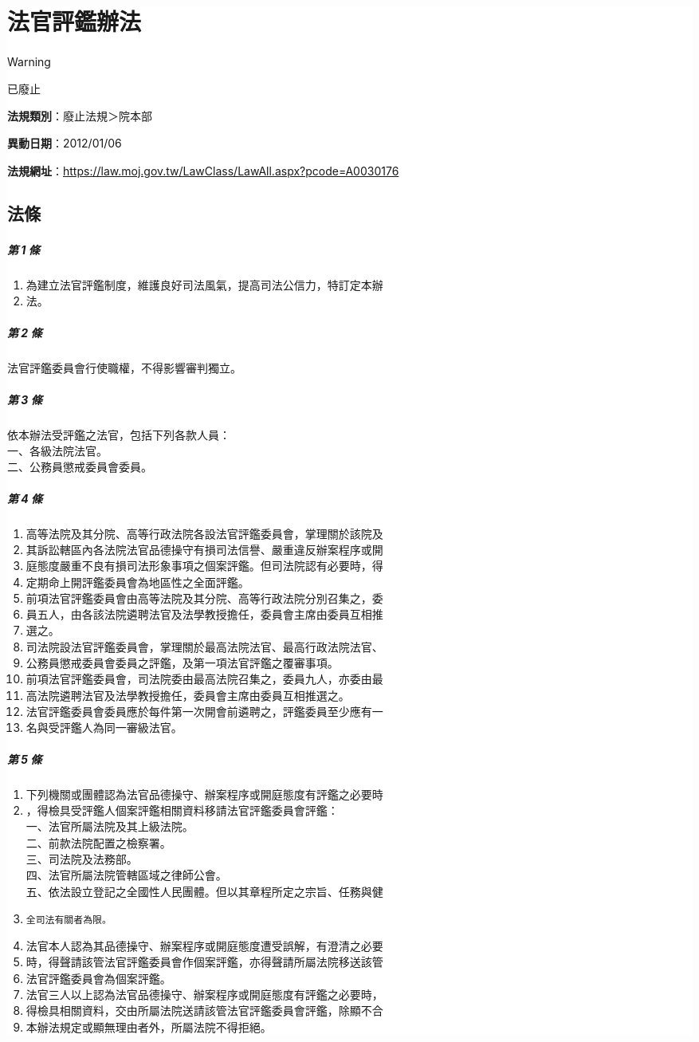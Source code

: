 # 法官評鑑辦法


> [!WARNING]
> 已廢止


**法規類別**：廢止法規＞院本部

**異動日期**：2012/01/06  

**法規網址**：https://law.moj.gov.tw/LawClass/LawAll.aspx?pcode=A0030176



## 法條
##### 第 1 條
1. 為建立法官評鑑制度，維護良好司法風氣，提高司法公信力，特訂定本辦
1. 法。

##### 第 2 條
法官評鑑委員會行使職權，不得影響審判獨立。

##### 第 3 條
依本辦法受評鑑之法官，包括下列各款人員：  
一、各級法院法官。  
二、公務員懲戒委員會委員。

##### 第 4 條
1. 高等法院及其分院、高等行政法院各設法官評鑑委員會，掌理關於該院及
1. 其訴訟轄區內各法院法官品德操守有損司法信譽、嚴重違反辦案程序或開
1. 庭態度嚴重不良有損司法形象事項之個案評鑑。但司法院認有必要時，得
1. 定期命上開評鑑委員會為地區性之全面評鑑。
1. 前項法官評鑑委員會由高等法院及其分院、高等行政法院分別召集之，委
1. 員五人，由各該法院遴聘法官及法學教授擔任，委員會主席由委員互相推
1. 選之。
1. 司法院設法官評鑑委員會，掌理關於最高法院法官、最高行政法院法官、
1. 公務員懲戒委員會委員之評鑑，及第一項法官評鑑之覆審事項。
1. 前項法官評鑑委員會，司法院委由最高法院召集之，委員九人，亦委由最
1. 高法院遴聘法官及法學教授擔任，委員會主席由委員互相推選之。
1. 法官評鑑委員會委員應於每件第一次開會前遴聘之，評鑑委員至少應有一
1. 名與受評鑑人為同一審級法官。

##### 第 5 條
1. 下列機關或團體認為法官品德操守、辦案程序或開庭態度有評鑑之必要時
1. ，得檢具受評鑑人個案評鑑相關資料移請法官評鑑委員會評鑑：  
一、法官所屬法院及其上級法院。  
二、前款法院配置之檢察署。  
三、司法院及法務部。  
四、法官所屬法院管轄區域之律師公會。  
五、依法設立登記之全國性人民團體。但以其章程所定之宗旨、任務與健
1.     全司法有關者為限。
1. 法官本人認為其品德操守、辦案程序或開庭態度遭受誤解，有澄清之必要
1. 時，得聲請該管法官評鑑委員會作個案評鑑，亦得聲請所屬法院移送該管
1. 法官評鑑委員會為個案評鑑。
1. 法官三人以上認為法官品德操守、辦案程序或開庭態度有評鑑之必要時，
1. 得檢具相關資料，交由所屬法院送請該管法官評鑑委員會評鑑，除顯不合
1. 本辦法規定或顯無理由者外，所屬法院不得拒絕。
